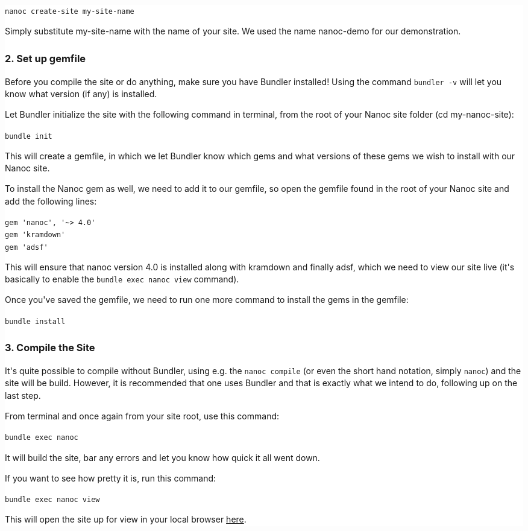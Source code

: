 ```
nanoc create-site my-site-name
```

Simply substitute my-site-name with the name of your site. We used the name nanoc-demo for our demonstration.


### 2. Set up gemfile
Before you compile the site or do anything, make sure you have Bundler installed! Using the command `bundler -v` will let you know what version (if any) is installed.

Let Bundler initialize the site with the following command in terminal, from the root of your Nanoc site folder (cd my-nanoc-site):

```
bundle init
```

This will create a gemfile, in which we let Bundler know which gems and what versions of these gems we wish to install with our Nanoc site.

To install the Nanoc gem as well, we need to add it to our gemfile, so open the gemfile found in the root of your Nanoc site and add the following lines:

```
gem 'nanoc', '~> 4.0'
gem 'kramdown'
gem 'adsf'
```

This will ensure that nanoc version 4.0 is installed along with kramdown and finally adsf, which we need to view our site live (it's basically to enable the `bundle exec nanoc view` command).

Once you've saved the gemfile, we need to run one more command to install the gems in the gemfile:

```
bundle install
```

### 3. Compile the Site
It's quite possible to compile without Bundler, using e.g. the `nanoc compile` (or even the short hand notation, simply `nanoc`) and the site will be build. However, it is recommended that one uses Bundler and that is exactly what we intend to do, following up on the last step.

From terminal and once again from your site root, use this command:

```
bundle exec nanoc
```

It will build the site, bar any errors and let you know how quick it all went down.

If you want to see how pretty it is, run this command:

```
bundle exec nanoc view
```

This will open the site up for view in your local browser [here](http://localhost:3000/).
